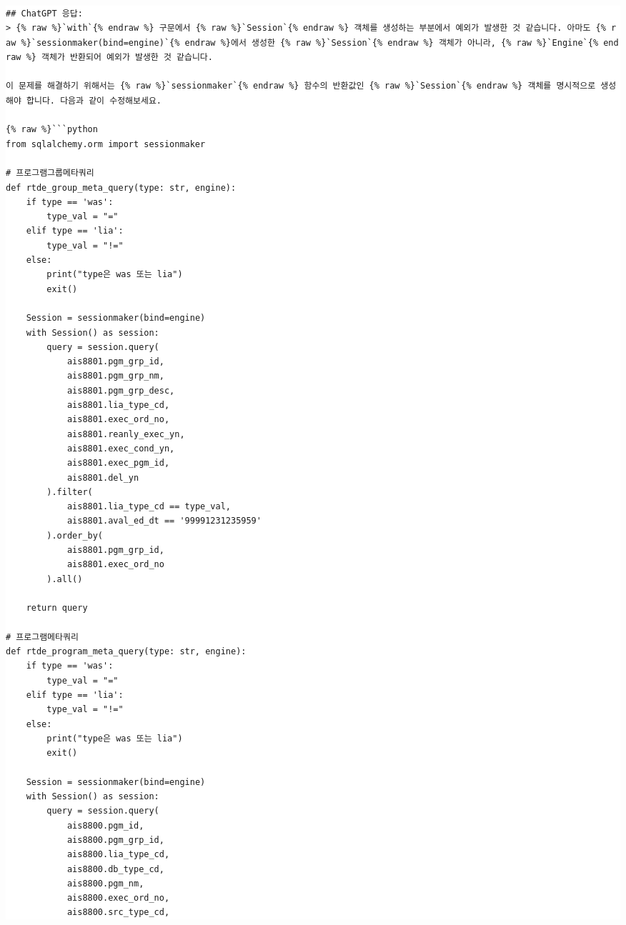 ```{% endraw %} 
## ChatGPT 응답:
> {% raw %}`with`{% endraw %} 구문에서 {% raw %}`Session`{% endraw %} 객체를 생성하는 부분에서 예외가 발생한 것 같습니다. 아마도 {% raw %}`sessionmaker(bind=engine)`{% endraw %}에서 생성한 {% raw %}`Session`{% endraw %} 객체가 아니라, {% raw %}`Engine`{% endraw %} 객체가 반환되어 예외가 발생한 것 같습니다.

이 문제를 해결하기 위해서는 {% raw %}`sessionmaker`{% endraw %} 함수의 반환값인 {% raw %}`Session`{% endraw %} 객체를 명시적으로 생성해야 합니다. 다음과 같이 수정해보세요.

{% raw %}```python
from sqlalchemy.orm import sessionmaker

# 프로그램그룹메타쿼리
def rtde_group_meta_query(type: str, engine):
    if type == 'was':
        type_val = "="
    elif type == 'lia':
        type_val = "!="
    else:
        print("type은 was 또는 lia")
        exit()

    Session = sessionmaker(bind=engine)
    with Session() as session:
        query = session.query(
            ais8801.pgm_grp_id,
            ais8801.pgm_grp_nm,
            ais8801.pgm_grp_desc,
            ais8801.lia_type_cd,
            ais8801.exec_ord_no,
            ais8801.reanly_exec_yn,
            ais8801.exec_cond_yn,
            ais8801.exec_pgm_id,
            ais8801.del_yn
        ).filter(
            ais8801.lia_type_cd == type_val,
            ais8801.aval_ed_dt == '99991231235959'
        ).order_by(
            ais8801.pgm_grp_id,
            ais8801.exec_ord_no
        ).all()

    return query

# 프로그램메타쿼리
def rtde_program_meta_query(type: str, engine):
    if type == 'was':
        type_val = "="
    elif type == 'lia':
        type_val = "!="
    else:
        print("type은 was 또는 lia")
        exit()

    Session = sessionmaker(bind=engine)
    with Session() as session:
        query = session.query(
            ais8800.pgm_id,
            ais8800.pgm_grp_id,
            ais8800.lia_type_cd,
            ais8800.db_type_cd,
            ais8800.pgm_nm,
            ais8800.exec_ord_no,
            ais8800.src_type_cd,
```